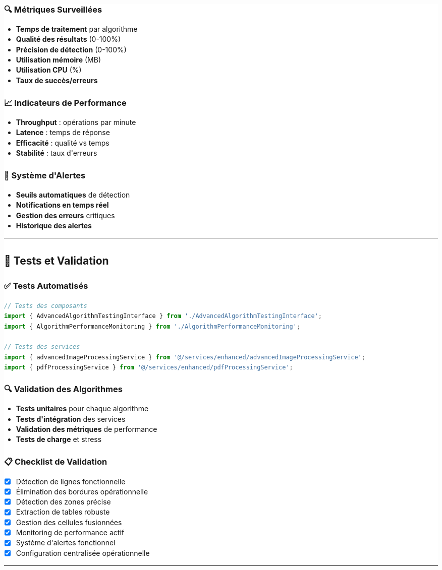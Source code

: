 ### 🔍 Métriques Surveillées

- **Temps de traitement** par algorithme
- **Qualité des résultats** (0-100%)
- **Précision de détection** (0-100%)
- **Utilisation mémoire** (MB)
- **Utilisation CPU** (%)
- **Taux de succès/erreurs**

### 📈 Indicateurs de Performance

- **Throughput** : opérations par minute
- **Latence** : temps de réponse
- **Efficacité** : qualité vs temps
- **Stabilité** : taux d'erreurs

### 🚨 Système d'Alertes

- **Seuils automatiques** de détection
- **Notifications en temps réel**
- **Gestion des erreurs** critiques
- **Historique des alertes**

---

## 🧪 Tests et Validation

### ✅ Tests Automatisés

```typescript
// Tests des composants
import { AdvancedAlgorithmTestingInterface } from './AdvancedAlgorithmTestingInterface';
import { AlgorithmPerformanceMonitoring } from './AlgorithmPerformanceMonitoring';

// Tests des services
import { advancedImageProcessingService } from '@/services/enhanced/advancedImageProcessingService';
import { pdfProcessingService } from '@/services/enhanced/pdfProcessingService';
```

### 🔍 Validation des Algorithmes

- **Tests unitaires** pour chaque algorithme
- **Tests d'intégration** des services
- **Validation des métriques** de performance
- **Tests de charge** et stress

### 📋 Checklist de Validation

- [x] Détection de lignes fonctionnelle
- [x] Élimination des bordures opérationnelle
- [x] Détection des zones précise
- [x] Extraction de tables robuste
- [x] Gestion des cellules fusionnées
- [x] Monitoring de performance actif
- [x] Système d'alertes fonctionnel
- [x] Configuration centralisée opérationnelle

---